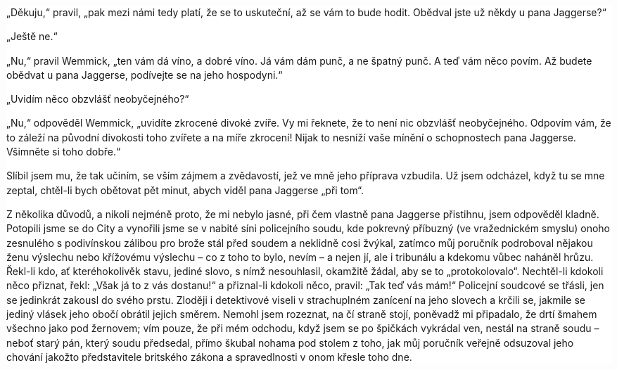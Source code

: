 „Děkuju,“ pravil, „pak mezi námi tedy platí, že se to uskuteční, až se vám to bude hodit. Obědval jste už někdy u pana Jaggerse?“

„Ještě ne.“

„Nu,“ pravil Wemmick, „ten vám dá víno, a dobré víno. Já vám dám punč, a ne špatný punč. A teď vám něco povím. Až budete obědvat u pana Jaggerse, podívejte se na jeho hospodyni.“

„Uvidím něco obzvlášť neobyčejného?“

„Nu,“ odpověděl Wemmick, „uvidíte zkrocené divoké zvíře. Vy mi řeknete, že to není nic obzvlášť neobyčejného. Odpovím vám, že to záleží na původní divokosti toho zvířete a na míře zkrocení! Nijak to nesníží vaše mínění o schopnostech pana Jaggerse. Všimněte si toho dobře.“

Slíbil jsem mu, že tak učiním, se vším zájmem a zvědavostí, jež ve mně jeho příprava vzbudila. Už jsem odcházel, když tu se mne zeptal, chtěl-li bych obětovat pět minut, abych viděl pana Jaggerse „při tom“.

Z několika důvodů, a nikoli nejméně proto, že mi nebylo jasné, při čem vlastně pana Jaggerse přistihnu, jsem odpověděl kladně. Potopili jsme se do City a vynořili jsme se v nabité síni policejního soudu, kde pokrevný příbuzný (ve vražednickém smyslu) onoho zesnulého s podivínskou zálibou pro brože stál před soudem a neklidně cosi žvýkal, zatímco můj poručník podroboval nějakou ženu výslechu nebo křížovému výslechu – co z toho to bylo, nevím – a nejen jí, ale i tribunálu a kdekomu vůbec naháněl hrůzu. Řekl-li kdo, ať kteréhokolivěk stavu, jediné slovo, s nímž nesouhlasil, okamžitě žádal, aby se to „protokolovalo“. Nechtěl-li kdokoli něco přiznat, řekl: „Však já to z vás dostanu!“ a přiznal-li kdokoli něco, pravil: „Tak teď vás mám!“ Policejní soudcové se třásli, jen se jedinkrát zakousl do svého prstu. Zloději i detektivové viseli v strachuplném zanícení na jeho slovech a krčili se, jakmile se jediný vlásek jeho obočí obrátil jejich směrem. Nemohl jsem rozeznat, na čí straně stojí, poněvadž mi připadalo, že drtí šmahem všechno jako pod žernovem; vím pouze, že při mém odchodu, když jsem se po špičkách vykrádal ven, nestál na straně soudu – neboť starý pán, který soudu předsedal, přímo škubal nohama pod stolem z toho, jak můj poručník veřejně odsuzoval jeho chování jakožto představitele britského zákona a spravedlnosti v onom křesle toho dne.

